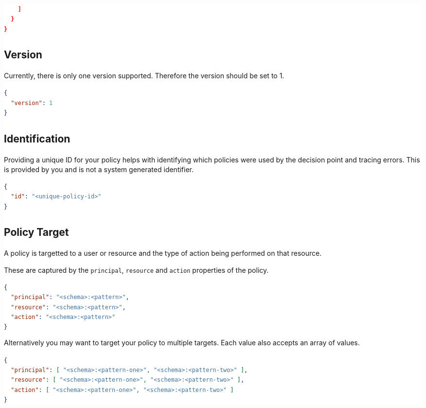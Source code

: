 ```JSON
    ]
  }
}
```

## Version

Currently, there is only one version supported. Therefore the version should be
set to 1.

```json
{
  "version": 1
}
```

## Identification

Providing a unique ID for your policy helps with identifying which policies
were used by the decision point and tracing errors. This is provided by you and
is not a system generated identifier.

```json
{
  "id": "<unique-policy-id>"
}
```

## Policy Target

A policy is targetted to a user or resource and the type of action being performed
on that resource.

These are captured by the ```principal```, ```resource``` and ```action``` properties
of the policy.

```json
{
  "principal": "<schema>:<pattern>",
  "resource": "<schema>:<pattern>",
  "action": "<schema>:<pattern>"
}
```

Alternatively you may want to target your policy to multiple targets. Each value
also accepts an array of values.

```json
{
  "principal": [ "<schema>:<pattern-one>", "<schema>:<pattern-two>" ],
  "resource": [ "<schema>:<pattern-one>", "<schema>:<pattern-two>" ],
  "action": [ "<schema>:<pattern-one>", "<schema>:<pattern-two>" ]
}
```
